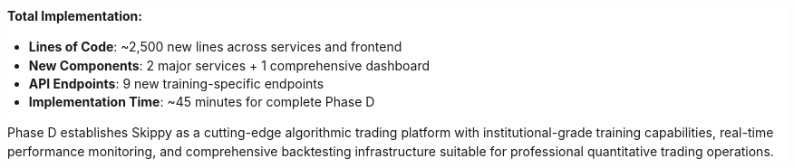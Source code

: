 **Total Implementation:**
- **Lines of Code**: ~2,500 new lines across services and frontend
- **New Components**: 2 major services + 1 comprehensive dashboard
- **API Endpoints**: 9 new training-specific endpoints
- **Implementation Time**: ~45 minutes for complete Phase D

Phase D establishes Skippy as a cutting-edge algorithmic trading platform with institutional-grade training capabilities, real-time performance monitoring, and comprehensive backtesting infrastructure suitable for professional quantitative trading operations.